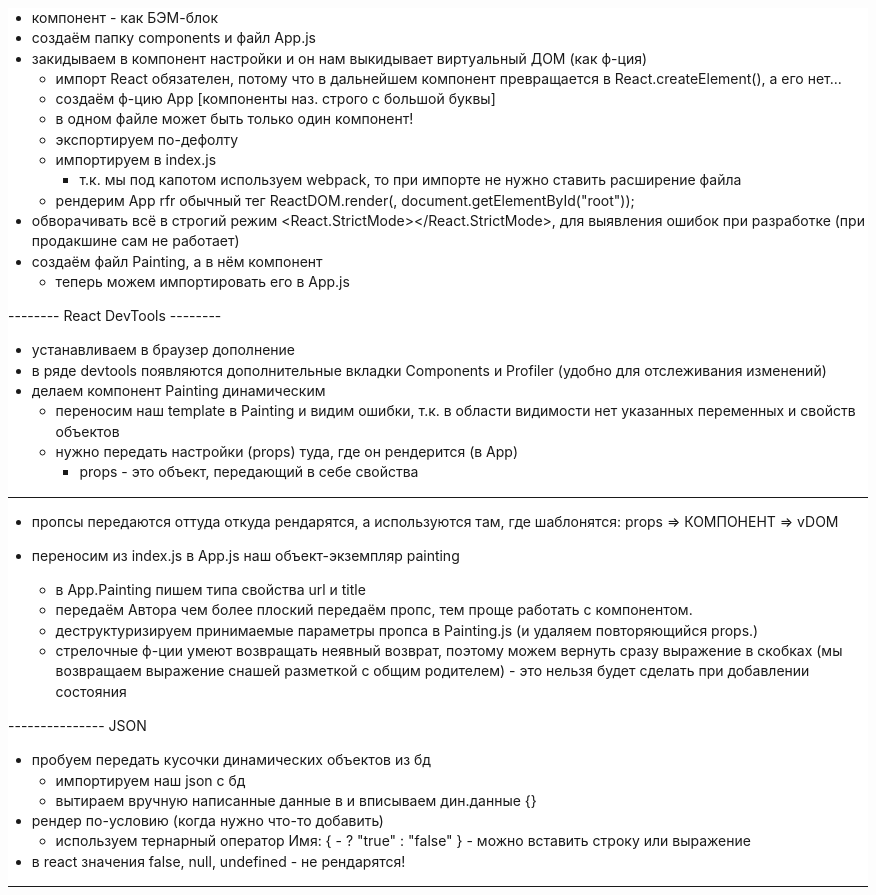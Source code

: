 - компонент - как БЭМ-блок
- создаём папку components и файл App.js
- закидываем в компонент настройки и он нам выкидывает виртуальный ДОМ (как
  ф-ция)
  - импорт React обязателен, потому что в дальнейшем компонент превращается в
    React.createElement(), а его нет...
  - создаём ф-цию App [компоненты наз. строго с большой буквы]
  - в одном файле может быть только один компонент!
  - экспортируем по-дефолту
  - импортируем в index.js
    - т.к. мы под капотом используем webpack, то при импорте не нужно ставить
      расширение файла
  - рендерим App rfr обычный тег ReactDOM.render(<App />,
    document.getElementById("root"));
- обворачивать всё в строгий режим <React.StrictMode></React.StrictMode>, для
  выявления ошибок при разработке (при продакшине сам не работает)
- создаём файл Painting, а в нём компонент
  - теперь можем импортировать его в App.js

-------- React DevTools --------

- устанавливаем в браузер дополнение
- в ряде devtools появляются дополнительные вкладки Components и Profiler
  (удобно для отслеживания изменений)
- делаем компонент Painting динамическим
  - переносим наш template в Painting и видим ошибки, т.к. в области видимости
    нет указанных переменных и свойств объектов
  - нужно передать настройки (props) туда, где он рендерится (в App)
    - props - это объект, передающий в себе свойства

---

- пропсы передаются оттуда откуда рендарятся, а используются там, где
  шаблонятся: props => КОМПОНЕНТ => vDOM
- переносим из index.js в App.js наш объект-экземпляр painting

  - в App.Painting пишем типа свойства url и title
  - передаём Автора чем более плоский передаём пропс, тем проще работать с
    компонентом.
  - деструктуризируем принимаемые параметры пропса в Painting.js (и удаляем
    повторяющийся props.)
  - стрелочные ф-ции умеют возвращать неявный возврат, поэтому можем вернуть
    сразу выражение в скобках (мы возвращаем выражение снашей разметкой с общим
    родителем) - это нельзя будет сделать при добавлении состояния

--------------- JSON

- пробуем передать кусочки динамических объектов из бд
  - импортируем наш json с бд
  - вытираем вручную написанные данные в <Painting /> и вписываем дин.данные {}
- рендер по-условию (когда нужно что-то добавить)
  - используем тернарный оператор Имя: { - ? "true" : "false" } - можно вставить
    строку или выражение
- в react значения false, null, undefined - не рендарятся!

---